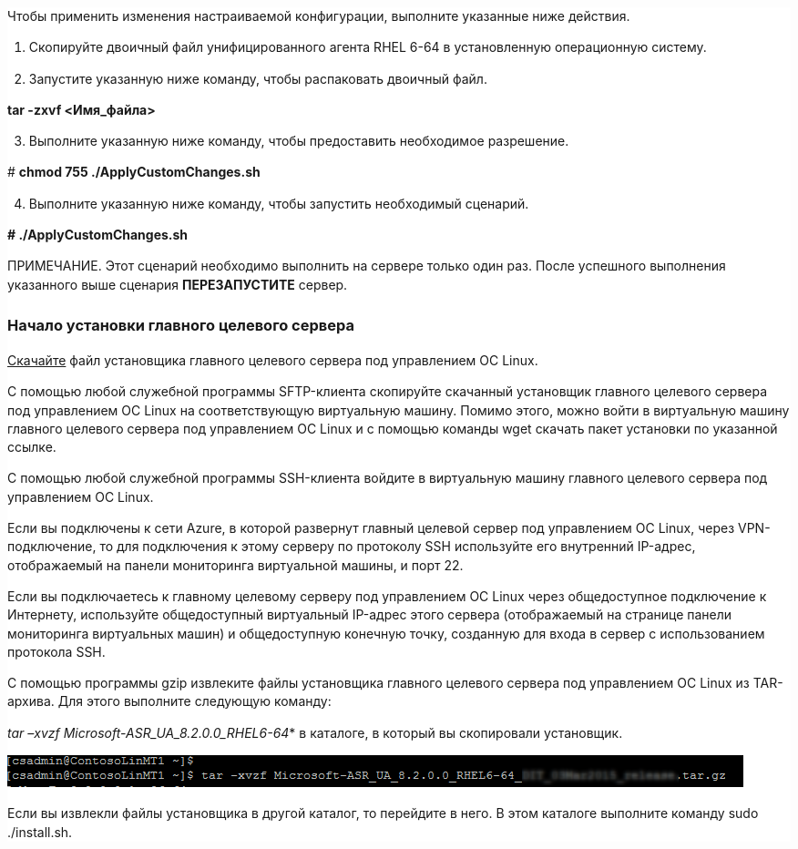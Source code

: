 Чтобы применить изменения настраиваемой конфигурации, выполните указанные ниже действия.

1. Скопируйте двоичный файл унифицированного агента RHEL 6-64 в установленную операционную систему.

2. Запустите указанную ниже команду, чтобы распаковать двоичный файл.

**tar -zxvf <Имя\_файла>**

3. Выполните указанную ниже команду, чтобы предоставить необходимое разрешение.

\# **chmod 755 ./ApplyCustomChanges.sh**

4. Выполните указанную ниже команду, чтобы запустить необходимый сценарий.

**# ./ApplyCustomChanges.sh**

ПРИМЕЧАНИЕ. Этот сценарий необходимо выполнить на сервере только один раз. После успешного выполнения указанного выше сценария **ПЕРЕЗАПУСТИТЕ** сервер.

### Начало установки главного целевого сервера

[Скачайте](http://go.microsoft.com/fwlink/?LinkID=529757) файл установщика главного целевого сервера под управлением ОС Linux.

С помощью любой служебной программы SFTP-клиента скопируйте скачанный установщик главного целевого сервера под управлением ОС Linux на соответствующую виртуальную машину. Помимо этого, можно войти в виртуальную машину главного целевого сервера под управлением ОС Linux и с помощью команды wget скачать пакет установки по указанной ссылке.

С помощью любой служебной программы SSH-клиента войдите в виртуальную машину главного целевого сервера под управлением ОС Linux.

Если вы подключены к сети Azure, в которой развернут главный целевой сервер под управлением ОС Linux, через VPN-подключение, то для подключения к этому серверу по протоколу SSH используйте его внутренний IP-адрес, отображаемый на панели мониторинга виртуальной машины, и порт 22.

Если вы подключаетесь к главному целевому серверу под управлением ОС Linux через общедоступное подключение к Интернету, используйте общедоступный виртуальный IP-адрес этого сервера (отображаемый на странице панели мониторинга виртуальных машин) и общедоступную конечную точку, созданную для входа в сервер с использованием протокола SSH.

С помощью программы gzip извлеките файлы установщика главного целевого сервера под управлением ОС Linux из TAR-архива. Для этого выполните следующую команду:

*tar –xvzf Microsoft-ASR\_UA\_8.2.0.0\_RHEL6-64** в каталоге, в который вы скопировали установщик.

![](./media/site-recovery-failback-azure-to-vmware/image16.png)

Если вы извлекли файлы установщика в другой каталог, то перейдите в него. В этом каталоге выполните команду sudo ./install.sh.
